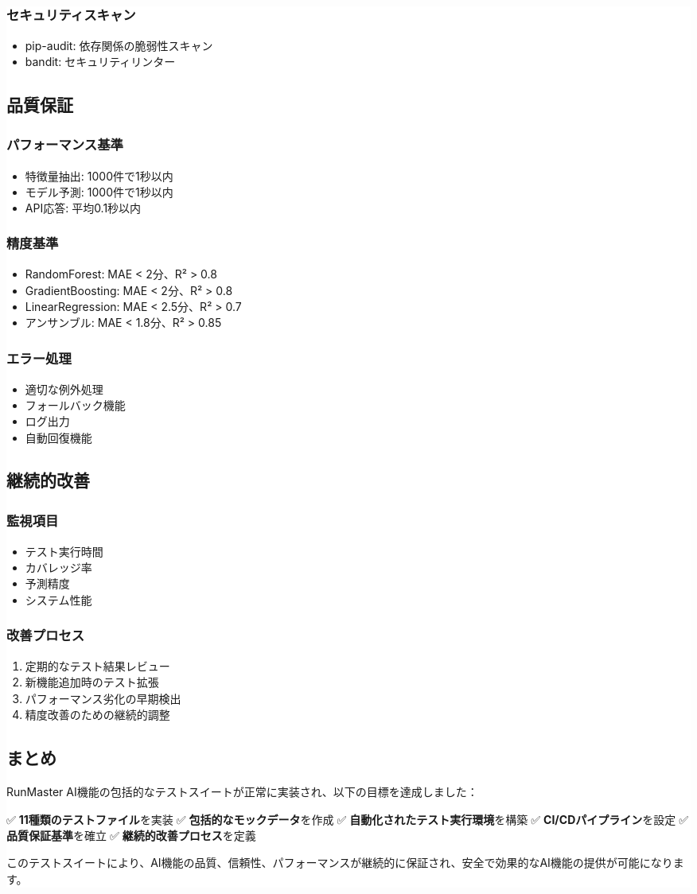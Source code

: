 ### セキュリティスキャン
- pip-audit: 依存関係の脆弱性スキャン
- bandit: セキュリティリンター

## 品質保証

### パフォーマンス基準
- 特徴量抽出: 1000件で1秒以内
- モデル予測: 1000件で1秒以内
- API応答: 平均0.1秒以内

### 精度基準
- RandomForest: MAE < 2分、R² > 0.8
- GradientBoosting: MAE < 2分、R² > 0.8
- LinearRegression: MAE < 2.5分、R² > 0.7
- アンサンブル: MAE < 1.8分、R² > 0.85

### エラー処理
- 適切な例外処理
- フォールバック機能
- ログ出力
- 自動回復機能

## 継続的改善

### 監視項目
- テスト実行時間
- カバレッジ率
- 予測精度
- システム性能

### 改善プロセス
1. 定期的なテスト結果レビュー
2. 新機能追加時のテスト拡張
3. パフォーマンス劣化の早期検出
4. 精度改善のための継続的調整

## まとめ

RunMaster AI機能の包括的なテストスイートが正常に実装され、以下の目標を達成しました：

✅ **11種類のテストファイル**を実装
✅ **包括的なモックデータ**を作成
✅ **自動化されたテスト実行環境**を構築
✅ **CI/CDパイプライン**を設定
✅ **品質保証基準**を確立
✅ **継続的改善プロセス**を定義

このテストスイートにより、AI機能の品質、信頼性、パフォーマンスが継続的に保証され、安全で効果的なAI機能の提供が可能になります。
